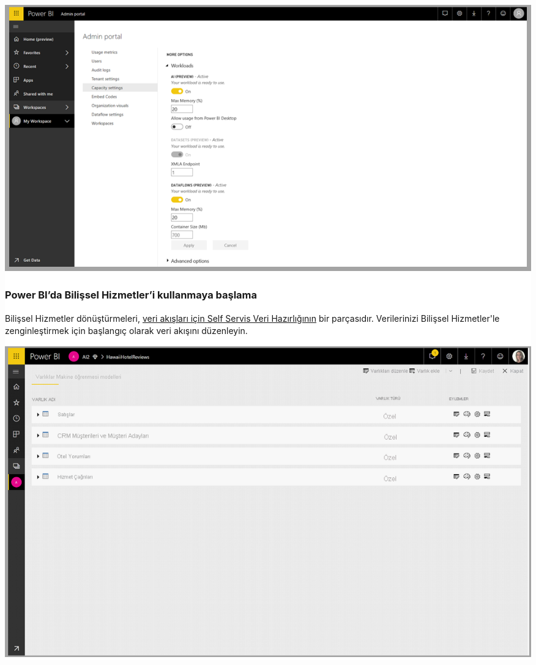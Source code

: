 ![Power BI'da bilişsel hizmetler](media/service-cognitive-services/cognitive-services-01.png)

### <a name="getting-started-with-cognitive-services-in-power-bi"></a>**Power BI’da Bilişsel Hizmetler’i kullanmaya başlama**

Bilişsel Hizmetler dönüştürmeleri, [veri akışları için Self Servis Veri Hazırlığının](https://powerbi.microsoft.com/blog/introducing-power-bi-data-prep-wtih-dataflows/) bir parçasıdır. Verilerinizi Bilişsel Hizmetler'le zenginleştirmek için başlangıç olarak veri akışını düzenleyin.

![Veri akışını düzenleme](media/service-cognitive-services/cognitive-services-02.png)
